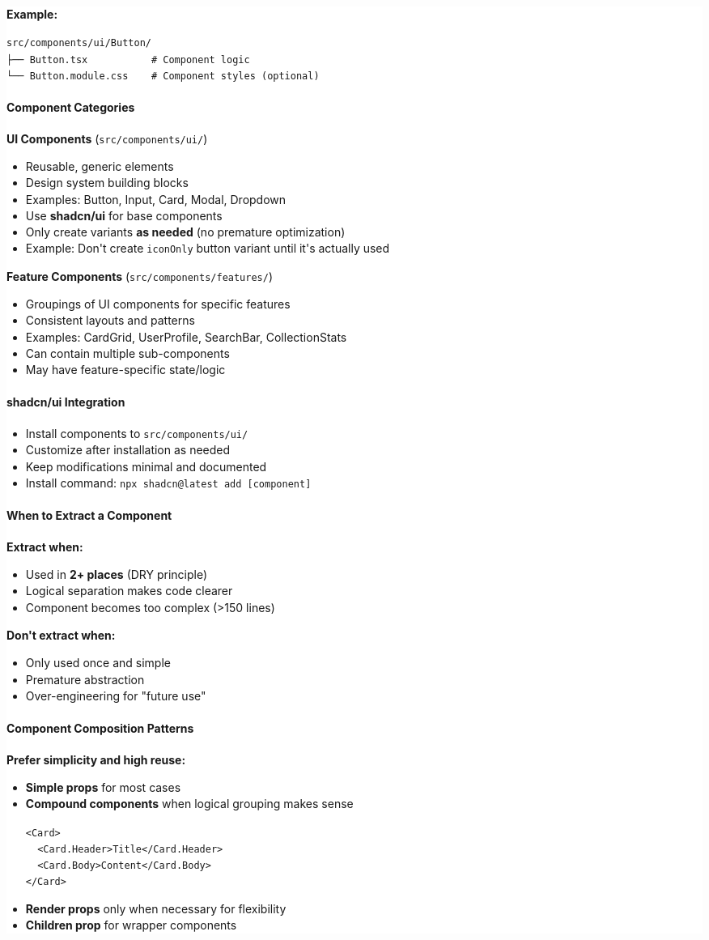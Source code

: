 **Example:**
```
src/components/ui/Button/
├── Button.tsx           # Component logic
└── Button.module.css    # Component styles (optional)
```

#### Component Categories

**UI Components** (`src/components/ui/`)
- Reusable, generic elements
- Design system building blocks
- Examples: Button, Input, Card, Modal, Dropdown
- Use **shadcn/ui** for base components
- Only create variants **as needed** (no premature optimization)
- Example: Don't create `iconOnly` button variant until it's actually used

**Feature Components** (`src/components/features/`)
- Groupings of UI components for specific features
- Consistent layouts and patterns
- Examples: CardGrid, UserProfile, SearchBar, CollectionStats
- Can contain multiple sub-components
- May have feature-specific state/logic

#### shadcn/ui Integration
- Install components to `src/components/ui/`
- Customize after installation as needed
- Keep modifications minimal and documented
- Install command: `npx shadcn@latest add [component]`

#### When to Extract a Component
**Extract when:**
- Used in **2+ places** (DRY principle)
- Logical separation makes code clearer
- Component becomes too complex (>150 lines)

**Don't extract when:**
- Only used once and simple
- Premature abstraction
- Over-engineering for "future use"

#### Component Composition Patterns
**Prefer simplicity and high reuse:**
- **Simple props** for most cases
- **Compound components** when logical grouping makes sense
  ```tsx
  <Card>
    <Card.Header>Title</Card.Header>
    <Card.Body>Content</Card.Body>
  </Card>
  ```
- **Render props** only when necessary for flexibility
- **Children prop** for wrapper components
